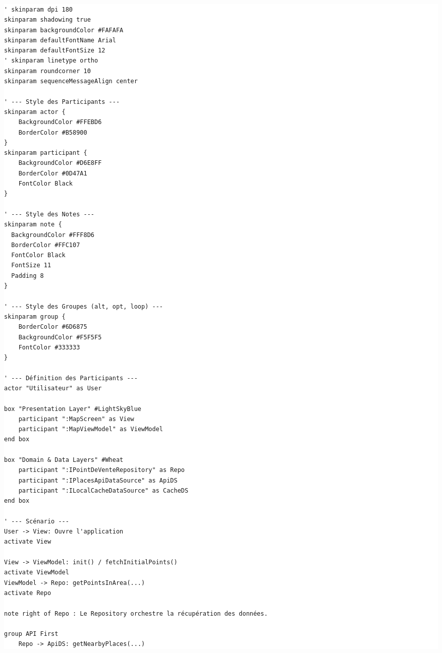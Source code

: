 ```plantuml
' skinparam dpi 180
skinparam shadowing true
skinparam backgroundColor #FAFAFA
skinparam defaultFontName Arial
skinparam defaultFontSize 12
' skinparam linetype ortho
skinparam roundcorner 10
skinparam sequenceMessageAlign center

' --- Style des Participants ---
skinparam actor {
    BackgroundColor #FFEBD6
    BorderColor #B58900
}
skinparam participant {
    BackgroundColor #D6E8FF
    BorderColor #0D47A1
    FontColor Black
}

' --- Style des Notes ---
skinparam note {
  BackgroundColor #FFF8D6
  BorderColor #FFC107
  FontColor Black
  FontSize 11
  Padding 8
}

' --- Style des Groupes (alt, opt, loop) ---
skinparam group {
    BorderColor #6D6875
    BackgroundColor #F5F5F5
    FontColor #333333
}

' --- Définition des Participants ---
actor "Utilisateur" as User

box "Presentation Layer" #LightSkyBlue
    participant ":MapScreen" as View
    participant ":MapViewModel" as ViewModel
end box

box "Domain & Data Layers" #Wheat
    participant ":IPointDeVenteRepository" as Repo
    participant ":IPlacesApiDataSource" as ApiDS
    participant ":ILocalCacheDataSource" as CacheDS
end box

' --- Scénario ---
User -> View: Ouvre l'application
activate View

View -> ViewModel: init() / fetchInitialPoints()
activate ViewModel
ViewModel -> Repo: getPointsInArea(...)
activate Repo

note right of Repo : Le Repository orchestre la récupération des données.

group API First
    Repo -> ApiDS: getNearbyPlaces(...)
```